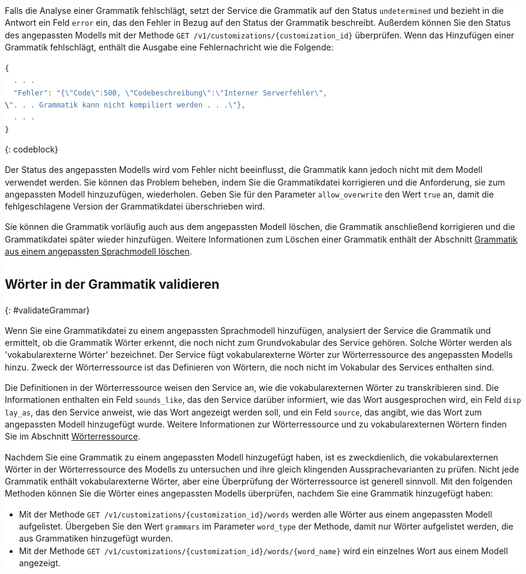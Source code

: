 Falls die Analyse einer Grammatik fehlschlägt, setzt der Service die Grammatik auf den Status `undetermined` und bezieht in die Antwort ein Feld `error` ein, das den Fehler in Bezug auf den Status der Grammatik beschreibt. Außerdem können Sie den Status des angepassten Modells mit der Methode `GET /v1/customizations/{customization_id}` überprüfen. Wenn das Hinzufügen einer Grammatik fehlschlägt, enthält die Ausgabe eine Fehlernachricht wie die Folgende:

```javascript
{
  . . .
  "Fehler": "{\"Code\":500, \"Codebeschreibung\":\"Interner Serverfehler\",
\". . . Grammatik kann nicht kompiliert werden . . .\"},
  . . .
}
```
{: codeblock}

Der Status des angepassten Modells wird vom Fehler nicht beeinflusst, die Grammatik kann jedoch nicht mit dem Modell verwendet werden. Sie können das Problem beheben, indem Sie die Grammatikdatei korrigieren und die Anforderung, sie zum angepassten Modell hinzuzufügen, wiederholen. Geben Sie für den Parameter `allow_overwrite` den Wert `true` an, damit die fehlgeschlagene Version der Grammatikdatei überschrieben wird.

Sie können die Grammatik vorläufig auch aus dem angepassten Modell löschen, die Grammatik anschließend korrigieren und die Grammatikdatei später wieder hinzufügen. Weitere Informationen zum Löschen einer Grammatik enthält der Abschnitt [Grammatik aus einem angepassten Sprachmodell löschen](/docs/services/speech-to-text?topic=speech-to-text-manageGrammars#deleteGrammar).

## Wörter in der Grammatik validieren
{: #validateGrammar}

Wenn Sie eine Grammatikdatei zu einem angepassten Sprachmodell hinzufügen, analysiert der Service die Grammatik und ermittelt, ob die Grammatik Wörter erkennt, die noch nicht zum Grundvokabular des Service gehören. Solche Wörter werden als 'vokabularexterne Wörter' bezeichnet. Der Service fügt vokabularexterne Wörter zur Wörterressource des angepassten Modells hinzu. Zweck der Wörterressource ist das Definieren von Wörtern, die noch nicht im Vokabular des Services enthalten sind.

Die Definitionen in der Wörterressource weisen den Service an, wie die vokabularexternen Wörter zu transkribieren sind. Die Informationen enthalten ein Feld `sounds_like`, das den Service darüber informiert, wie das Wort ausgesprochen wird, ein Feld `display_as`, das den Service anweist, wie das Wort angezeigt werden soll, und ein Feld `source`, das angibt, wie das Wort zum angepassten Modell hinzugefügt wurde. Weitere Informationen zur Wörterressource und zu vokabularexternen Wörtern finden Sie im Abschnitt [Wörterressource](/docs/services/speech-to-text?topic=speech-to-text-corporaWords#wordsResource).

Nachdem Sie eine Grammatik zu einem angepassten Modell hinzugefügt haben, ist es zweckdienlich, die vokabularexternen Wörter in der Wörterressource des Modells zu untersuchen und ihre gleich klingenden Aussprachevarianten zu prüfen. Nicht jede Grammatik enthält vokabularexterne Wörter, aber eine Überprüfung der Wörterressource ist generell sinnvoll. Mit den folgenden Methoden können Sie die Wörter eines angepassten Modells überprüfen, nachdem Sie eine Grammatik hinzugefügt haben:

-   Mit der Methode `GET /v1/customizations/{customization_id}/words` werden alle Wörter aus einem angepassten Modell aufgelistet. Übergeben Sie den Wert `grammars` im Parameter `word_type` der Methode, damit nur Wörter aufgelistet werden, die aus Grammatiken hinzugefügt wurden.
-   Mit der Methode `GET /v1/customizations/{customization_id}/words/{word_name}` wird ein einzelnes Wort aus einem Modell angezeigt.
